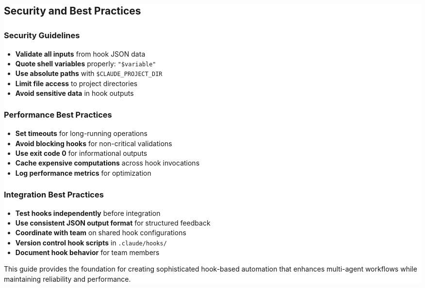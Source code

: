 ## Security and Best Practices

### Security Guidelines
- **Validate all inputs** from hook JSON data
- **Quote shell variables** properly: `"$variable"`
- **Use absolute paths** with `$CLAUDE_PROJECT_DIR`
- **Limit file access** to project directories
- **Avoid sensitive data** in hook outputs

### Performance Best Practices
- **Set timeouts** for long-running operations
- **Avoid blocking hooks** for non-critical validations  
- **Use exit code 0** for informational outputs
- **Cache expensive computations** across hook invocations
- **Log performance metrics** for optimization

### Integration Best Practices
- **Test hooks independently** before integration
- **Use consistent JSON output format** for structured feedback
- **Coordinate with team** on shared hook configurations
- **Version control hook scripts** in `.claude/hooks/`
- **Document hook behavior** for team members

This guide provides the foundation for creating sophisticated hook-based automation that enhances multi-agent workflows while maintaining reliability and performance.